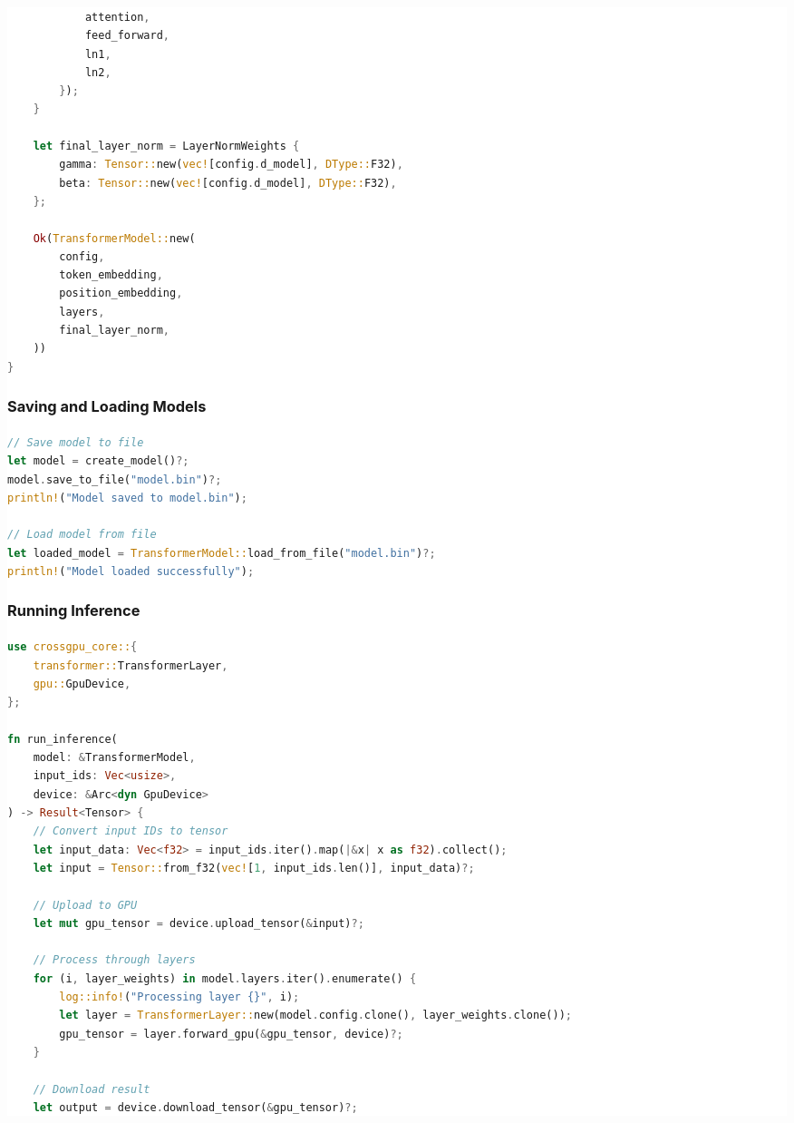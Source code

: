 ```rust
            attention,
            feed_forward,
            ln1,
            ln2,
        });
    }
    
    let final_layer_norm = LayerNormWeights {
        gamma: Tensor::new(vec![config.d_model], DType::F32),
        beta: Tensor::new(vec![config.d_model], DType::F32),
    };
    
    Ok(TransformerModel::new(
        config,
        token_embedding,
        position_embedding,
        layers,
        final_layer_norm,
    ))
}
```

### Saving and Loading Models

```rust
// Save model to file
let model = create_model()?;
model.save_to_file("model.bin")?;
println!("Model saved to model.bin");

// Load model from file
let loaded_model = TransformerModel::load_from_file("model.bin")?;
println!("Model loaded successfully");
```

### Running Inference

```rust
use crossgpu_core::{
    transformer::TransformerLayer,
    gpu::GpuDevice,
};

fn run_inference(
    model: &TransformerModel,
    input_ids: Vec<usize>,
    device: &Arc<dyn GpuDevice>
) -> Result<Tensor> {
    // Convert input IDs to tensor
    let input_data: Vec<f32> = input_ids.iter().map(|&x| x as f32).collect();
    let input = Tensor::from_f32(vec![1, input_ids.len()], input_data)?;
    
    // Upload to GPU
    let mut gpu_tensor = device.upload_tensor(&input)?;
    
    // Process through layers
    for (i, layer_weights) in model.layers.iter().enumerate() {
        log::info!("Processing layer {}", i);
        let layer = TransformerLayer::new(model.config.clone(), layer_weights.clone());
        gpu_tensor = layer.forward_gpu(&gpu_tensor, device)?;
    }
    
    // Download result
    let output = device.download_tensor(&gpu_tensor)?;
```